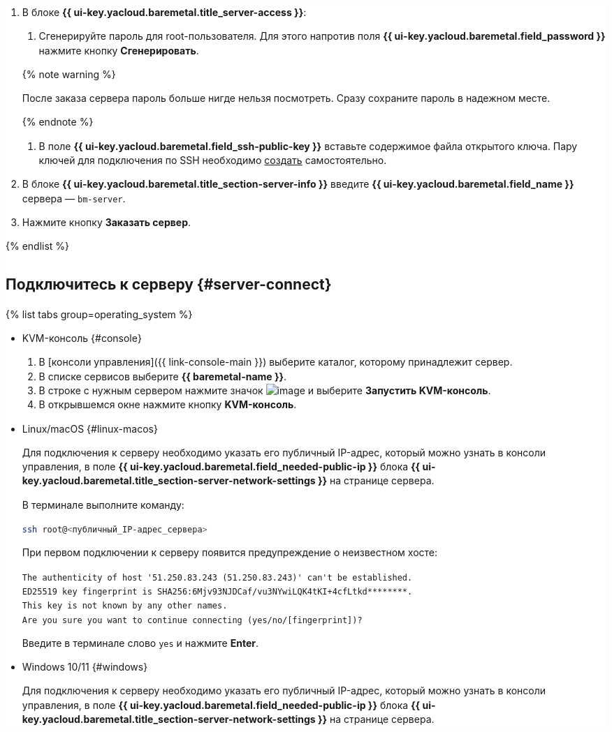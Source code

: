   1. В блоке **{{ ui-key.yacloud.baremetal.title_server-access }}**:

     1. Сгенерируйте пароль для root-пользователя. Для этого напротив поля **{{ ui-key.yacloud.baremetal.field_password }}** нажмите кнопку **Сгенерировать**. 

     {% note warning %}
     
     После заказа сервера пароль больше нигде нельзя посмотреть. Сразу сохраните пароль в надежном месте.

     {% endnote %}

     1. В поле **{{ ui-key.yacloud.baremetal.field_ssh-public-key }}** вставьте содержимое файла открытого ключа. Пару ключей для подключения по SSH необходимо [создать](../compute/operations/vm-connect/ssh.md#creating-ssh-keys) самостоятельно.

  1. В блоке **{{ ui-key.yacloud.baremetal.title_section-server-info }}** введите **{{ ui-key.yacloud.baremetal.field_name }}** сервера — `bm-server`.
  1. Нажмите кнопку **Заказать сервер**.

{% endlist %}

## Подключитесь к серверу {#server-connect}

{% list tabs group=operating_system %}

- KVM-консоль {#console}

  1. В [консоли управления]({{ link-console-main }}) выберите каталог, которому принадлежит сервер.
  1. В списке сервисов выберите **{{ baremetal-name }}**.
  1. В строке с нужным сервером нажмите значок ![image](../_assets/console-icons/ellipsis.svg) и выберите **Запустить KVM-консоль**.
  1. В открывшемся окне нажмите кнопку **KVM-консоль**.

- Linux/macOS {#linux-macos}
   
  Для подключения к серверу необходимо указать его публичный IP-адрес, который можно узнать в консоли управления, в поле **{{ ui-key.yacloud.baremetal.field_needed-public-ip }}** блока **{{ ui-key.yacloud.baremetal.title_section-server-network-settings }}** на странице сервера.

  В терминале выполните команду:

  ```bash
  ssh root@<публичный_IP-адрес_сервера>
  ```

  При первом подключении к серверу появится предупреждение о неизвестном хосте:

  ```text
  The authenticity of host '51.250.83.243 (51.250.83.243)' can't be established.
  ED25519 key fingerprint is SHA256:6Mjv93NJDCaf/vu3NYwiLQK4tKI+4cfLtkd********.
  This key is not known by any other names.
  Are you sure you want to continue connecting (yes/no/[fingerprint])?
  ```

  Введите в терминале слово `yes` и нажмите **Enter**.

- Windows 10/11 {#windows}

  Для подключения к серверу необходимо указать его публичный IP-адрес, который можно узнать в консоли управления, в поле **{{ ui-key.yacloud.baremetal.field_needed-public-ip }}** блока **{{ ui-key.yacloud.baremetal.title_section-server-network-settings }}** на странице сервера.
